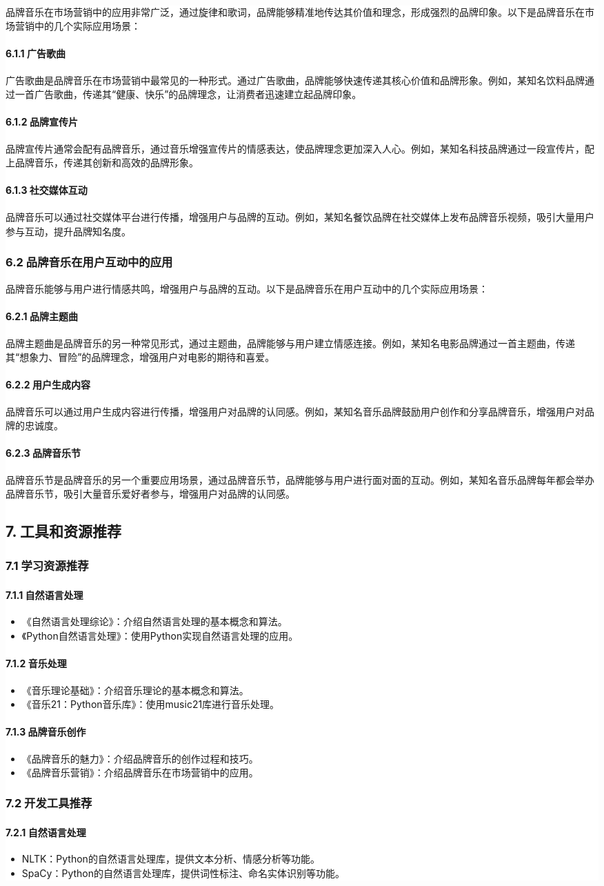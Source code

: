品牌音乐在市场营销中的应用非常广泛，通过旋律和歌词，品牌能够精准地传达其价值和理念，形成强烈的品牌印象。以下是品牌音乐在市场营销中的几个实际应用场景：

#### 6.1.1 广告歌曲

广告歌曲是品牌音乐在市场营销中最常见的一种形式。通过广告歌曲，品牌能够快速传递其核心价值和品牌形象。例如，某知名饮料品牌通过一首广告歌曲，传递其“健康、快乐”的品牌理念，让消费者迅速建立起品牌印象。

#### 6.1.2 品牌宣传片

品牌宣传片通常会配有品牌音乐，通过音乐增强宣传片的情感表达，使品牌理念更加深入人心。例如，某知名科技品牌通过一段宣传片，配上品牌音乐，传递其创新和高效的品牌形象。

#### 6.1.3 社交媒体互动

品牌音乐可以通过社交媒体平台进行传播，增强用户与品牌的互动。例如，某知名餐饮品牌在社交媒体上发布品牌音乐视频，吸引大量用户参与互动，提升品牌知名度。

### 6.2 品牌音乐在用户互动中的应用

品牌音乐能够与用户进行情感共鸣，增强用户与品牌的互动。以下是品牌音乐在用户互动中的几个实际应用场景：

#### 6.2.1 品牌主题曲

品牌主题曲是品牌音乐的另一种常见形式，通过主题曲，品牌能够与用户建立情感连接。例如，某知名电影品牌通过一首主题曲，传递其“想象力、冒险”的品牌理念，增强用户对电影的期待和喜爱。

#### 6.2.2 用户生成内容

品牌音乐可以通过用户生成内容进行传播，增强用户对品牌的认同感。例如，某知名音乐品牌鼓励用户创作和分享品牌音乐，增强用户对品牌的忠诚度。

#### 6.2.3 品牌音乐节

品牌音乐节是品牌音乐的另一个重要应用场景，通过品牌音乐节，品牌能够与用户进行面对面的互动。例如，某知名音乐品牌每年都会举办品牌音乐节，吸引大量音乐爱好者参与，增强用户对品牌的认同感。

## 7. 工具和资源推荐

### 7.1 学习资源推荐

#### 7.1.1 自然语言处理

- 《自然语言处理综论》：介绍自然语言处理的基本概念和算法。
- 《Python自然语言处理》：使用Python实现自然语言处理的应用。

#### 7.1.2 音乐处理

- 《音乐理论基础》：介绍音乐理论的基本概念和算法。
- 《音乐21：Python音乐库》：使用music21库进行音乐处理。

#### 7.1.3 品牌音乐创作

- 《品牌音乐的魅力》：介绍品牌音乐的创作过程和技巧。
- 《品牌音乐营销》：介绍品牌音乐在市场营销中的应用。

### 7.2 开发工具推荐

#### 7.2.1 自然语言处理

- NLTK：Python的自然语言处理库，提供文本分析、情感分析等功能。
- SpaCy：Python的自然语言处理库，提供词性标注、命名实体识别等功能。
